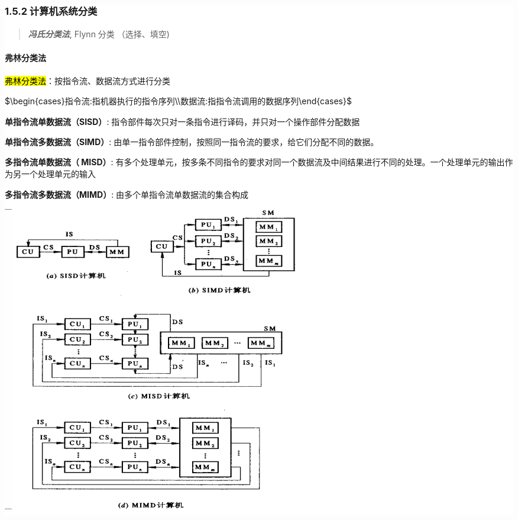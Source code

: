 ### 1.5.2 计算机系统分类

>  ***冯氏分类法***, Flynn 分类 （选择、填空) 

#### 弗林分类法

<mark>弗林分类法</mark>：按指令流、数据流方式进行分类

$\begin{cases}指令流:指机器执行的指令序列\\数据流:指指令流调用的数据序列\end{cases}$

**单指令流单数据流（SISD）**: 指令部件每次只对一条指令进行译码，并只对一个操作部件分配数据

**单指令流多数据流（SIMD）**: 由单一指令部件控制，按照同一指令流的要求，给它们分配不同的数据。

**多指令流单数据流（ MISD）**: 有多个处理单元，按多条不同指令的要求对同一个数据流及中间结果进行不同的处理。一个处理单元的输出作为另一个处理单元的输入

**多指令流多数据流（MIMD）**: 由多个单指令流单数据流的集合构成

<img src="./复习提纲MAP.assets/image-20240313090458734.png" alt="image-20240313090458734" style="zoom:50%;" />
